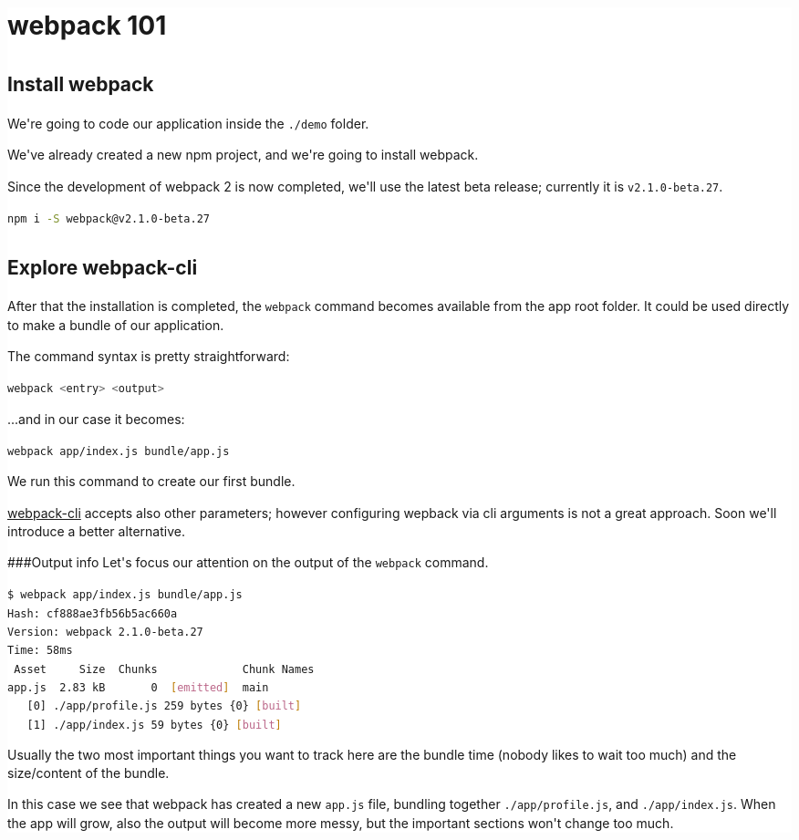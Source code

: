 webpack 101
===

Install webpack
---
We're going to code our application inside the `./demo` folder.

We've already created a new npm project, and we're going to install webpack.

Since the development of webpack 2 is now completed, we'll use the latest
 beta release; currently it is `v2.1.0-beta.27`.

```bash
npm i -S webpack@v2.1.0-beta.27
```

Explore webpack-cli
---
After that the installation is completed, the `webpack` command becomes
 available from the app root folder.
 It could be used directly to make a bundle of our application.

The command syntax is pretty straightforward:

```bash
webpack <entry> <output>
```

...and in our case it becomes:

```bash
webpack app/index.js bundle/app.js
```

We run this command to create our first bundle.

[webpack-cli][wp-cli] accepts also other parameters; however configuring
 wepback via cli arguments is not a great approach.
 Soon we'll introduce a better alternative.

###Output info
Let's focus our attention on the output of the `webpack` command.

```bash
$ webpack app/index.js bundle/app.js
Hash: cf888ae3fb56b5ac660a
Version: webpack 2.1.0-beta.27
Time: 58ms
 Asset     Size  Chunks             Chunk Names
app.js  2.83 kB       0  [emitted]  main
   [0] ./app/profile.js 259 bytes {0} [built]
   [1] ./app/index.js 59 bytes {0} [built]
```

Usually the two most important things you want to track here are the bundle
 time (nobody likes to wait too much) and the size/content of the bundle.

In this case we see that webpack has created a new `app.js` file, bundling
 together `./app/profile.js`, and `./app/index.js`.
 When the app will grow, also the output will become more messy, but the
 important sections won't change too much.


[wp-cli]: http://webpack.github.io/docs/cli.html
[ref-iife]: http://benalman.com/news/2010/11/immediately-invoked-function-expression/
[ref-closure]: http://stackoverflow.com/questions/111102/how-do-JavaScript-closures-work
[wp-config]: http://webpack.github.io/docs/configuration.html
[wp-dev-server-doc]: https://webpack.github.io/docs/webpack-dev-server.html
[ref-react-tutorial]: https://facebook.github.io/react/tutorial/tutorial.html
[eh-intro-redux]: https://egghead.io/courses/getting-started-with-redux
[eh-react-redux]: https://egghead.io/courses/building-react-applications-with-idiomatic-redux
[ref-jsx]: https://facebook.github.io/react/docs/introducing-jsx.html
[wp-loaders]: https://webpack.github.io/docs/loaders.html
[ref-babelrc]: https://babeljs.io/docs/usage/babelrc/
[wp-config-module]: https://webpack.github.io/docs/configuration.html#module
[wp-json-loader]: https://github.com/webpack/json-loader
[wp-write-loader]: https://webpack.github.io/docs/how-to-write-a-loader.html
[github-wp-loaders]: https://github.com/webpack?utf8=%E2%9C%93&query=loader
[wp-config-plugin]: https://webpack.github.io/docs/configuration.html#plugins
[wp-plugin-list]: https://webpack.github.io/docs/list-of-plugins.html
[wp-uglify-plugin]: https://webpack.github.io/docs/list-of-plugins.html#uglifyjsplugin
[npm-env-cmd]: https://www.npmjs.com/package/env-cmd
[wp-config-devtool]: https://webpack.github.io/docs/configuration.html#devtool
[ref-css-modules]: https://github.com/css-modules/css-modules
[wild-ref-css-modules]: https://glenmaddern.com/articles/css-modules
[github-css-loader]: https://github.com/webpack/css-loader
[wp-extract-text-plugin]: https://github.com/webpack/extract-text-webpack-plugin
[wp-common-chunk-plugin]: http://webpack.github.io/docs/list-of-plugins.html#commonschunkplugin
[ref-organize-modules]: https://github.com/substack/browserify-handbook#avoiding-
[wp-define-plugin]: http://webpack.github.io/docs/list-of-plugins.html#defineplugin
[ref-express]: http://expressjs.com/